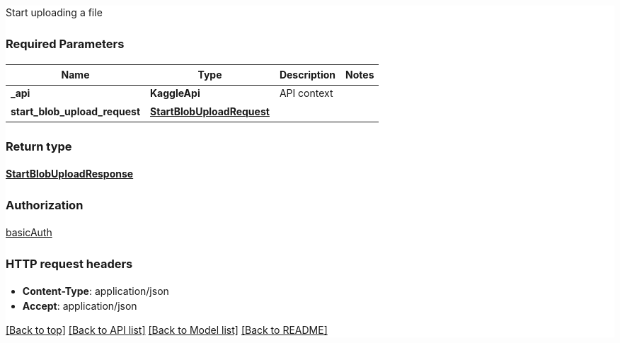 Start uploading a file

### Required Parameters

Name | Type | Description  | Notes
------------- | ------------- | ------------- | -------------
 **_api** | **KaggleApi** | API context | 
**start_blob_upload_request** | [**StartBlobUploadRequest**](StartBlobUploadRequest.md)|  | 

### Return type

[**StartBlobUploadResponse**](StartBlobUploadResponse.md)

### Authorization

[basicAuth](../README.md#basicAuth)

### HTTP request headers

 - **Content-Type**: application/json
 - **Accept**: application/json

[[Back to top]](#) [[Back to API list]](../README.md#api-endpoints) [[Back to Model list]](../README.md#models) [[Back to README]](../README.md)

